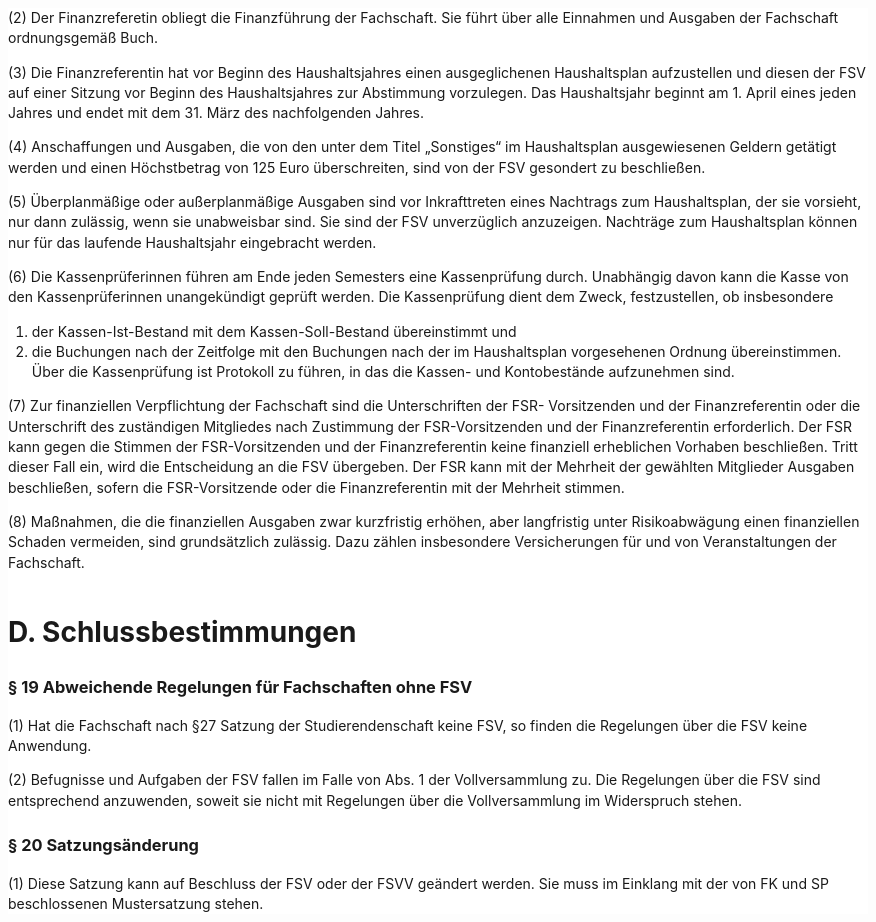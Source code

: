 (2) Der Finanzreferetin obliegt die Finanzführung der Fachschaft. Sie führt über alle
Einnahmen und Ausgaben der Fachschaft ordnungsgemäß Buch.

(3) Die Finanzreferentin hat vor Beginn des Haushaltsjahres einen ausgeglichenen
Haushaltsplan aufzustellen und diesen der FSV auf einer Sitzung vor Beginn des
Haushaltsjahres zur Abstimmung vorzulegen. Das Haushaltsjahr beginnt am 1. April eines
jeden Jahres und endet mit dem 31. März des nachfolgenden Jahres.

(4) Anschaffungen und Ausgaben, die von den unter dem Titel „Sonstiges“ im Haushaltsplan
ausgewiesenen Geldern getätigt werden und einen Höchstbetrag von 125 Euro
überschreiten, sind von der FSV gesondert zu beschließen.

(5) Überplanmäßige oder außerplanmäßige Ausgaben sind vor Inkrafttreten eines Nachtrags
zum Haushaltsplan, der sie vorsieht, nur dann zulässig, wenn sie unabweisbar sind. Sie sind
der FSV unverzüglich anzuzeigen. Nachträge zum Haushaltsplan können nur für das laufende
Haushaltsjahr eingebracht werden.

(6) Die Kassenprüferinnen führen am Ende jeden Semesters eine Kassenprüfung durch.
Unabhängig davon kann die Kasse von den Kassenprüferinnen unangekündigt geprüft
werden. Die Kassenprüfung dient dem Zweck, festzustellen, ob insbesondere

1. der Kassen-Ist-Bestand mit dem Kassen-Soll-Bestand übereinstimmt und
2. die Buchungen nach der Zeitfolge mit den Buchungen nach der im Haushaltsplan
   vorgesehenen Ordnung übereinstimmen. Über die Kassenprüfung ist Protokoll zu
   führen, in das die Kassen- und Kontobestände aufzunehmen sind.

(7) Zur finanziellen Verpflichtung der Fachschaft sind die Unterschriften der FSR-
Vorsitzenden und der Finanzreferentin oder die Unterschrift des zuständigen Mitgliedes
nach Zustimmung der FSR-Vorsitzenden und der Finanzreferentin erforderlich. Der FSR kann
gegen die Stimmen der FSR-Vorsitzenden und der Finanzreferentin keine finanziell
erheblichen Vorhaben beschließen. Tritt dieser Fall ein, wird die Entscheidung an die FSV
übergeben. Der FSR kann mit der Mehrheit der gewählten Mitglieder Ausgaben beschließen,
sofern die FSR-Vorsitzende oder die Finanzreferentin mit der Mehrheit stimmen.

(8) Maßnahmen, die die finanziellen Ausgaben zwar kurzfristig erhöhen, aber langfristig
unter Risikoabwägung einen finanziellen Schaden vermeiden, sind grundsätzlich zulässig.
Dazu zählen insbesondere Versicherungen für und von Veranstaltungen der Fachschaft.


# D. Schlussbestimmungen

### § 19 Abweichende Regelungen für Fachschaften ohne FSV

(1) Hat die Fachschaft nach §27 Satzung der Studierendenschaft keine FSV, so finden die
Regelungen über die FSV keine Anwendung.

(2) Befugnisse und Aufgaben der FSV fallen im Falle von Abs. 1 der Vollversammlung zu. Die
Regelungen über die FSV sind entsprechend anzuwenden, soweit sie nicht mit Regelungen
über die Vollversammlung im Widerspruch stehen.


### § 20 Satzungsänderung

(1) Diese Satzung kann auf Beschluss der FSV oder der FSVV geändert werden. Sie muss im
Einklang mit der von FK und SP beschlossenen Mustersatzung stehen.
